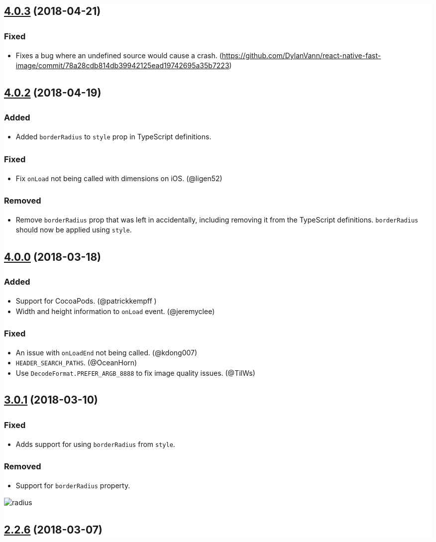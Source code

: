 ## [4.0.3] (2018-04-21)

### Fixed

-   Fixes a bug where an undefined source would cause a crash. (https://github.com/DylanVann/react-native-fast-image/commit/78a28cdb814db39942125ead19742695a35b7223)

## [4.0.2] (2018-04-19)

### Added

-   Added `borderRadius` to `style` prop in TypeScript definitions.

### Fixed

-   Fix `onLoad` not being called with dimensions on iOS. (@ligen52)

### Removed

-   Remove `borderRadius` prop that was left in accidentally, including removing it from the TypeScript definitions. `borderRadius` should now be applied using `style`.

## [4.0.0] (2018-03-18)

### Added

-   Support for CocoaPods. (@patrickkempff )
-   Width and height information to `onLoad` event. (@jeremyclee)

### Fixed

-   An issue with `onLoadEnd` not being called. (@kdong007)
-   `HEADER_SEARCH_PATHS`. (@OceanHorn)
-   Use `DecodeFormat.PREFER_ARGB_8888` to fix image quality issues. (@TilWs)

## [3.0.1] (2018-03-10)

### Fixed

-   Adds support for using `borderRadius` from `style`.

### Removed

-   Support for `borderRadius` property.

<img width="391" alt="radius" src="https://user-images.githubusercontent.com/1537615/37248293-662f6028-249c-11e8-9923-d9a62a706607.png">

## [2.2.6] (2018-03-07)


[unreleased]: https://github.com/DylanVann/react-native-fast-image/compare/v5.1.1...HEAD
[5.1.1]: https://github.com/DylanVann/react-native-fast-image/compare/v5.1.0...v5.1.1
[5.1.0]: https://github.com/DylanVann/react-native-fast-image/compare/v5.0.11...v5.1.0
[5.0.11]: https://github.com/DylanVann/react-native-fast-image/compare/v4.0.14...v5.0.11
[4.0.14]: https://github.com/DylanVann/react-native-fast-image/compare/v4.0.13...v4.0.14
[4.0.13]: https://github.com/DylanVann/react-native-fast-image/compare/v4.0.12...v4.0.13
[4.0.12]: https://github.com/DylanVann/react-native-fast-image/compare/v4.0.11...v4.0.12
[4.0.11]: https://github.com/DylanVann/react-native-fast-image/compare/v4.0.10...v4.0.11
[4.0.10]: https://github.com/DylanVann/react-native-fast-image/compare/v4.0.9...v4.0.10
[4.0.9]: https://github.com/DylanVann/react-native-fast-image/compare/v4.0.8...v4.0.9
[4.0.8]: https://github.com/DylanVann/react-native-fast-image/compare/v4.0.7...v4.0.8
[4.0.7]: https://github.com/DylanVann/react-native-fast-image/compare/v4.0.6...v4.0.7
[4.0.6]: https://github.com/DylanVann/react-native-fast-image/compare/v4.0.4...v4.0.6
[4.0.4]: https://github.com/DylanVann/react-native-fast-image/compare/v4.0.3...v4.0.4
[4.0.3]: https://github.com/DylanVann/react-native-fast-image/compare/v4.0.2...v4.0.3
[4.0.2]: https://github.com/DylanVann/react-native-fast-image/compare/v4.0.0...v4.0.2
[4.0.0]: https://github.com/DylanVann/react-native-fast-image/compare/v3.0.1...v4.0.0
[3.0.1]: https://github.com/DylanVann/react-native-fast-image/compare/v2.2.6...v3.0.1
[2.2.6]: https://github.com/DylanVann/react-native-fast-image/compare/v2.2.4...v2.2.6
[2.2.4]: https://github.com/DylanVann/react-native-fast-image/compare/v2.2.3...v2.2.4
[2.2.3]: https://github.com/DylanVann/react-native-fast-image/compare/v2.1.4...v2.2.3
[2.1.4]: https://github.com/DylanVann/react-native-fast-image/compare/v2.1.3...v2.1.4
[2.1.3]: https://github.com/DylanVann/react-native-fast-image/compare/v2.0.1...v2.1.3
[2.0.1]: https://github.com/DylanVann/react-native-fast-image/compare/v2.0.0...v2.0.1
[2.0.0]: https://github.com/DylanVann/react-native-fast-image/compare/v1.0.0...v2.0.0
[1.0.0]: https://github.com/DylanVann/react-native-fast-image/compare/v0.0.11...v1.0.0
[0.0.11]: https://github.com/DylanVann/react-native-fast-image/compare/v0.0.10...v0.0.11
[0.0.10]: https://github.com/DylanVann/react-native-fast-image/compare/v0.0.9...v0.0.10
[0.0.9]: https://github.com/DylanVann/react-native-fast-image/compare/v0.0.8...v0.0.9
[0.0.8]: https://github.com/DylanVann/react-native-fast-image/compare/v0.0.7...v0.0.8
[0.0.7]: https://github.com/DylanVann/react-native-fast-image/compare/v0.0.6...v0.0.7
[0.0.6]: https://github.com/DylanVann/react-native-fast-image/compare/v0.0.5...v0.0.6
[0.0.5]: https://github.com/DylanVann/react-native-fast-image/compare/v0.0.4...v0.0.5
[0.0.4]: https://github.com/DylanVann/react-native-fast-image/compare/v0.0.3...v0.0.4
[0.0.3]: https://github.com/DylanVann/react-native-fast-image/compare/v0.0.2...v0.0.3
[0.0.2]: https://github.com/DylanVann/react-native-fast-image/compare/v0.0.1...v0.0.2